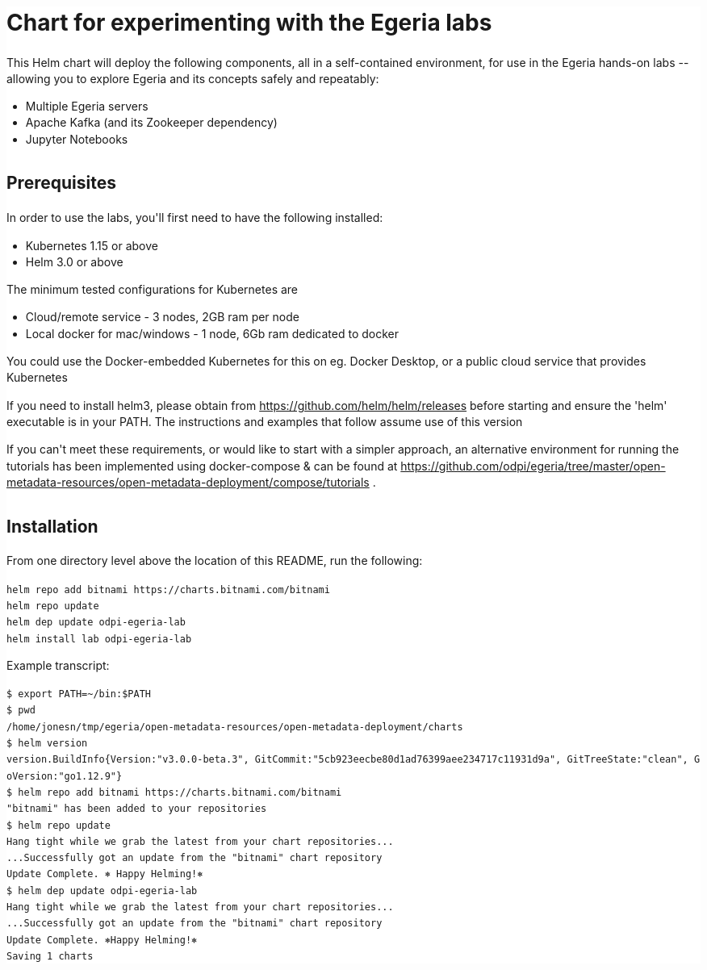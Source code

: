 


# Chart for experimenting with the Egeria labs

This Helm chart will deploy the following components, all in a self-contained environment,
for use in the Egeria hands-on labs -- allowing you to explore Egeria and its concepts safely
and repeatably:

- Multiple Egeria servers
- Apache Kafka (and its Zookeeper dependency)
- Jupyter Notebooks

## Prerequisites

In order to use the labs, you'll first need to have the following installed:

- Kubernetes 1.15 or above
- Helm 3.0 or above

The minimum tested configurations for Kubernetes are
 - Cloud/remote service - 3 nodes, 2GB ram per node
 - Local docker for mac/windows - 1 node, 6Gb ram dedicated to docker

You could use the Docker-embedded Kubernetes for this on eg. Docker Desktop,
or a public cloud service that provides Kubernetes 

If you need to install helm3, please obtain from https://github.com/helm/helm/releases before starting and 
ensure the 'helm' executable is in your PATH. The
instructions and examples that follow assume use of this version

If you can't meet these requirements, or would like to start with a simpler approach,
an alternative environment for running the tutorials has been implemented using docker-compose & can be found at https://github.com/odpi/egeria/tree/master/open-metadata-resources/open-metadata-deployment/compose/tutorials .

## Installation

From one directory level above the location of this README, run the following:

```bash
helm repo add bitnami https://charts.bitnami.com/bitnami
helm repo update
helm dep update odpi-egeria-lab
helm install lab odpi-egeria-lab
```

Example transcript:

```text
$ export PATH=~/bin:$PATH
$ pwd
/home/jonesn/tmp/egeria/open-metadata-resources/open-metadata-deployment/charts
$ helm version
version.BuildInfo{Version:"v3.0.0-beta.3", GitCommit:"5cb923eecbe80d1ad76399aee234717c11931d9a", GitTreeState:"clean", GoVersion:"go1.12.9"}
$ helm repo add bitnami https://charts.bitnami.com/bitnami
"bitnami" has been added to your repositories
$ helm repo update
Hang tight while we grab the latest from your chart repositories...
...Successfully got an update from the "bitnami" chart repository
Update Complete. ⎈ Happy Helming!⎈
$ helm dep update odpi-egeria-lab
Hang tight while we grab the latest from your chart repositories...
...Successfully got an update from the "bitnami" chart repository
Update Complete. ⎈Happy Helming!⎈
Saving 1 charts
```